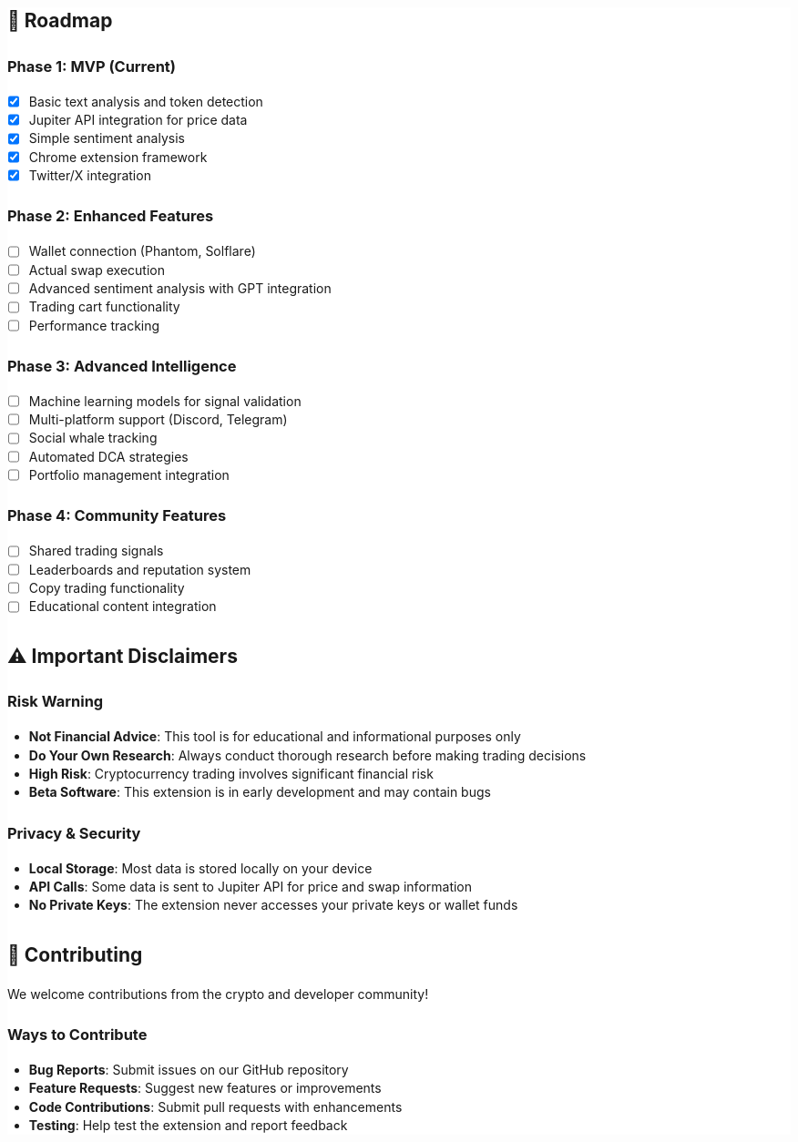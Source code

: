 ## 🎯 Roadmap

### Phase 1: MVP (Current)
- [x] Basic text analysis and token detection
- [x] Jupiter API integration for price data
- [x] Simple sentiment analysis
- [x] Chrome extension framework
- [x] Twitter/X integration

### Phase 2: Enhanced Features
- [ ] Wallet connection (Phantom, Solflare)
- [ ] Actual swap execution
- [ ] Advanced sentiment analysis with GPT integration
- [ ] Trading cart functionality
- [ ] Performance tracking

### Phase 3: Advanced Intelligence
- [ ] Machine learning models for signal validation
- [ ] Multi-platform support (Discord, Telegram)
- [ ] Social whale tracking
- [ ] Automated DCA strategies
- [ ] Portfolio management integration

### Phase 4: Community Features
- [ ] Shared trading signals
- [ ] Leaderboards and reputation system
- [ ] Copy trading functionality
- [ ] Educational content integration

## ⚠️ Important Disclaimers

### Risk Warning
- **Not Financial Advice**: This tool is for educational and informational purposes only
- **Do Your Own Research**: Always conduct thorough research before making trading decisions
- **High Risk**: Cryptocurrency trading involves significant financial risk
- **Beta Software**: This extension is in early development and may contain bugs

### Privacy & Security
- **Local Storage**: Most data is stored locally on your device
- **API Calls**: Some data is sent to Jupiter API for price and swap information
- **No Private Keys**: The extension never accesses your private keys or wallet funds

## 🤝 Contributing

We welcome contributions from the crypto and developer community!

### Ways to Contribute
- **Bug Reports**: Submit issues on our GitHub repository
- **Feature Requests**: Suggest new features or improvements
- **Code Contributions**: Submit pull requests with enhancements
- **Testing**: Help test the extension and report feedback
